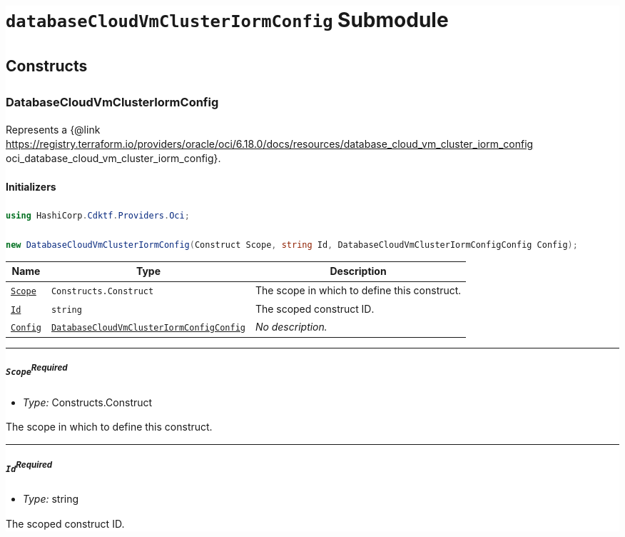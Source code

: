 # `databaseCloudVmClusterIormConfig` Submodule <a name="`databaseCloudVmClusterIormConfig` Submodule" id="rhizo-co-terraform-provider-oci.databaseCloudVmClusterIormConfig"></a>

## Constructs <a name="Constructs" id="Constructs"></a>

### DatabaseCloudVmClusterIormConfig <a name="DatabaseCloudVmClusterIormConfig" id="rhizo-co-terraform-provider-oci.databaseCloudVmClusterIormConfig.DatabaseCloudVmClusterIormConfig"></a>

Represents a {@link https://registry.terraform.io/providers/oracle/oci/6.18.0/docs/resources/database_cloud_vm_cluster_iorm_config oci_database_cloud_vm_cluster_iorm_config}.

#### Initializers <a name="Initializers" id="rhizo-co-terraform-provider-oci.databaseCloudVmClusterIormConfig.DatabaseCloudVmClusterIormConfig.Initializer"></a>

```csharp
using HashiCorp.Cdktf.Providers.Oci;

new DatabaseCloudVmClusterIormConfig(Construct Scope, string Id, DatabaseCloudVmClusterIormConfigConfig Config);
```

| **Name** | **Type** | **Description** |
| --- | --- | --- |
| <code><a href="#rhizo-co-terraform-provider-oci.databaseCloudVmClusterIormConfig.DatabaseCloudVmClusterIormConfig.Initializer.parameter.scope">Scope</a></code> | <code>Constructs.Construct</code> | The scope in which to define this construct. |
| <code><a href="#rhizo-co-terraform-provider-oci.databaseCloudVmClusterIormConfig.DatabaseCloudVmClusterIormConfig.Initializer.parameter.id">Id</a></code> | <code>string</code> | The scoped construct ID. |
| <code><a href="#rhizo-co-terraform-provider-oci.databaseCloudVmClusterIormConfig.DatabaseCloudVmClusterIormConfig.Initializer.parameter.config">Config</a></code> | <code><a href="#rhizo-co-terraform-provider-oci.databaseCloudVmClusterIormConfig.DatabaseCloudVmClusterIormConfigConfig">DatabaseCloudVmClusterIormConfigConfig</a></code> | *No description.* |

---

##### `Scope`<sup>Required</sup> <a name="Scope" id="rhizo-co-terraform-provider-oci.databaseCloudVmClusterIormConfig.DatabaseCloudVmClusterIormConfig.Initializer.parameter.scope"></a>

- *Type:* Constructs.Construct

The scope in which to define this construct.

---

##### `Id`<sup>Required</sup> <a name="Id" id="rhizo-co-terraform-provider-oci.databaseCloudVmClusterIormConfig.DatabaseCloudVmClusterIormConfig.Initializer.parameter.id"></a>

- *Type:* string

The scoped construct ID.
